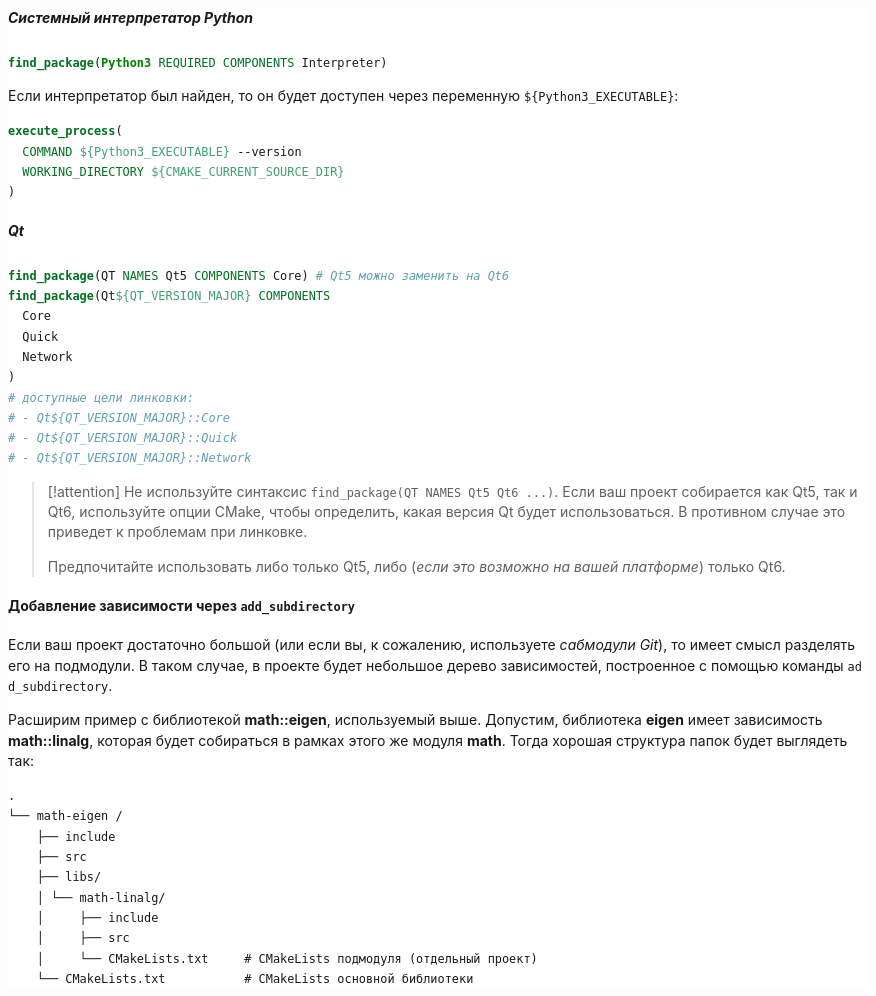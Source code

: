 ##### Системный интерпретатор Python
```cmake
find_package(Python3 REQUIRED COMPONENTS Interpreter)
```

Если интерпретатор был найден, то он будет доступен через переменную `${Python3_EXECUTABLE}`:
```cmake
execute_process(
  COMMAND ${Python3_EXECUTABLE} --version
  WORKING_DIRECTORY ${CMAKE_CURRENT_SOURCE_DIR}
)
```

##### Qt
```cmake
find_package(QT NAMES Qt5 COMPONENTS Core) # Qt5 можно заменить на Qt6
find_package(Qt${QT_VERSION_MAJOR} COMPONENTS 
  Core
  Quick
  Network
)
# доступные цели линковки:
# - Qt${QT_VERSION_MAJOR}::Core
# - Qt${QT_VERSION_MAJOR}::Quick
# - Qt${QT_VERSION_MAJOR}::Network
```

> [!attention]
> Не используйте синтаксис `find_package(QT NAMES Qt5 Qt6 ...)`.
> Если ваш проект собирается как Qt5, так и Qt6, используйте опции CMake, чтобы определить, какая версия Qt будет использоваться. В противном случае это приведет к проблемам при линковке.
> 
> Предпочитайте использовать либо только Qt5, либо (*если это возможно на вашей платформе*) только Qt6.


#### Добавление зависимости через `add_subdirectory`
Если ваш проект достаточно большой (или если вы, к сожалению, используете *сабмодули Git*), то имеет смысл разделять его на подмодули. В таком случае, в проекте будет небольшое дерево зависимостей, построенное с помощью команды `add_subdirectory`. 

Расширим пример с библиотекой **math::eigen**, используемый выше. Допустим, библиотека **eigen** имеет зависимость **math::linalg**, которая будет собираться в рамках этого же модуля **math**. Тогда хорошая структура папок будет выглядеть так:
```
. 
└── math-eigen / 
    ├── include 
    ├── src 
    ├── libs/ 
    │ └── math-linalg/ 
    │     ├── include 
    │     ├── src 
    │     └── CMakeLists.txt     # CMakeLists подмодуля (отдельный проект)
    └── CMakeLists.txt           # CMakeLists основной библиотеки
```
